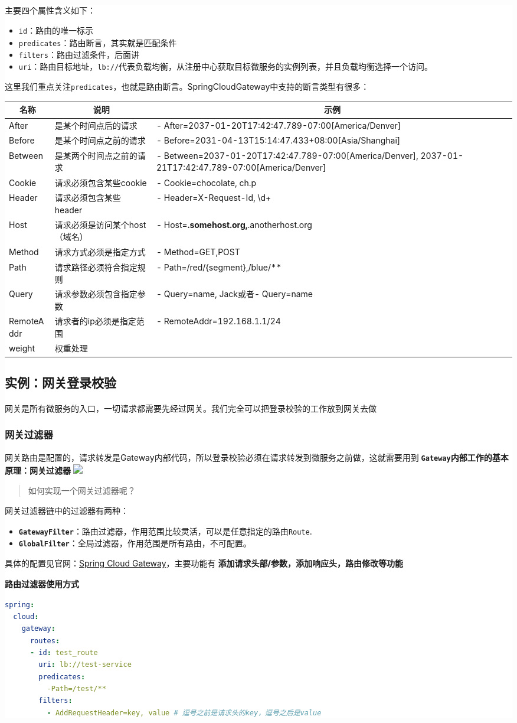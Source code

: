 主要四个属性含义如下：

- `id`：路由的唯一标示
- `predicates`：路由断言，其实就是匹配条件
- `filters`：路由过滤条件，后面讲
- `uri`：路由目标地址，`lb://`代表负载均衡，从注册中心获取目标微服务的实例列表，并且负载均衡选择一个访问。

这里我们重点关注`predicates`，也就是路由断言。SpringCloudGateway中支持的断言类型有很多：

|**名称**|**说明**|**示例**|
|---|---|---|
|After|是某个时间点后的请求|- After=2037-01-20T17:42:47.789-07:00[America/Denver]|
|Before|是某个时间点之前的请求|- Before=2031-04-13T15:14:47.433+08:00[Asia/Shanghai]|
|Between|是某两个时间点之前的请求|- Between=2037-01-20T17:42:47.789-07:00[America/Denver], 2037-01-21T17:42:47.789-07:00[America/Denver]|
|Cookie|请求必须包含某些cookie|- Cookie=chocolate, ch.p|
|Header|请求必须包含某些header|- Header=X-Request-Id, \d+|
|Host|请求必须是访问某个host（域名）|- Host=**.somehost.org,**.anotherhost.org|
|Method|请求方式必须是指定方式|- Method=GET,POST|
|Path|请求路径必须符合指定规则|- Path=/red/{segment},/blue/**|
|Query|请求参数必须包含指定参数|- Query=name, Jack或者- Query=name|
|RemoteAddr|请求者的ip必须是指定范围|- RemoteAddr=192.168.1.1/24|
|weight|权重处理||

## 实例：网关登录校验
网关是所有微服务的入口，一切请求都需要先经过网关。我们完全可以把登录校验的工作放到网关去做

### 网关过滤器
网关路由是配置的，请求转发是Gateway内部代码，所以登录校验必须在请求转发到微服务之前做，这就需要用到 **`Gateway`内部工作的基本原理：网关过滤器**
![](http://file.cfd.hhblog.top//myPicture/20250111112558.png)
> 如何实现一个网关过滤器呢？

网关过滤器链中的过滤器有两种：

- **`GatewayFilter`**：路由过滤器，作用范围比较灵活，可以是任意指定的路由`Route`.
- **`GlobalFilter`**：全局过滤器，作用范围是所有路由，不可配置。

具体的配置见官网：[Spring Cloud Gateway](https://docs.spring.io/spring-cloud-gateway/docs/3.1.7/reference/html/#gatewayfilter-factories)，主要功能有 **添加请求头部/参数，添加响应头，路由修改等功能**

**路由过滤器使用方式**

```yml
spring:
  cloud:
    gateway:
      routes:
      - id: test_route
        uri: lb://test-service
        predicates:
          -Path=/test/**
        filters:
          - AddRequestHeader=key, value # 逗号之前是请求头的key，逗号之后是value
```
